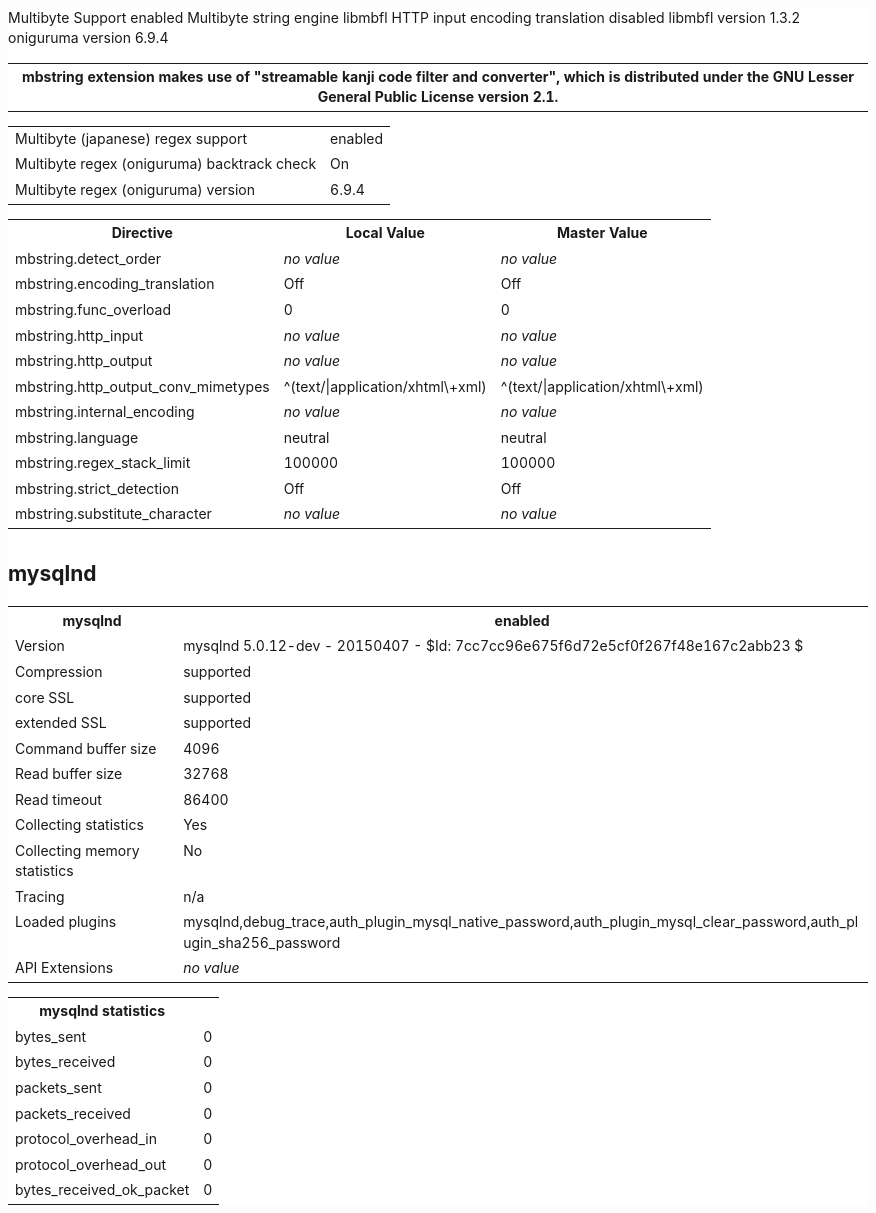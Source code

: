 <tr><td class="e">Multibyte Support </td><td class="v">enabled </td></tr>
<tr><td class="e">Multibyte string engine </td><td class="v">libmbfl </td></tr>
<tr><td class="e">HTTP input encoding translation </td><td class="v">disabled </td></tr>
<tr><td class="e">libmbfl version </td><td class="v">1.3.2 </td></tr>
<tr><td class="e">oniguruma version </td><td class="v">6.9.4 </td></tr>
</table>
<table>
<tr class="h"><th>mbstring extension makes use of "streamable kanji code filter and converter", which is distributed under the GNU Lesser General Public License version 2.1.</th></tr>
</table>
<table>
<tr><td class="e">Multibyte (japanese) regex support </td><td class="v">enabled </td></tr>
<tr><td class="e">Multibyte regex (oniguruma) backtrack check </td><td class="v">On </td></tr>
<tr><td class="e">Multibyte regex (oniguruma) version </td><td class="v">6.9.4 </td></tr>
</table>
<table>
<tr class="h"><th>Directive</th><th>Local Value</th><th>Master Value</th></tr>
<tr><td class="e">mbstring.detect_order</td><td class="v"><i>no value</i></td><td class="v"><i>no value</i></td></tr>
<tr><td class="e">mbstring.encoding_translation</td><td class="v">Off</td><td class="v">Off</td></tr>
<tr><td class="e">mbstring.func_overload</td><td class="v">0</td><td class="v">0</td></tr>
<tr><td class="e">mbstring.http_input</td><td class="v"><i>no value</i></td><td class="v"><i>no value</i></td></tr>
<tr><td class="e">mbstring.http_output</td><td class="v"><i>no value</i></td><td class="v"><i>no value</i></td></tr>
<tr><td class="e">mbstring.http_output_conv_mimetypes</td><td class="v">^(text/|application/xhtml\+xml)</td><td class="v">^(text/|application/xhtml\+xml)</td></tr>
<tr><td class="e">mbstring.internal_encoding</td><td class="v"><i>no value</i></td><td class="v"><i>no value</i></td></tr>
<tr><td class="e">mbstring.language</td><td class="v">neutral</td><td class="v">neutral</td></tr>
<tr><td class="e">mbstring.regex_stack_limit</td><td class="v">100000</td><td class="v">100000</td></tr>
<tr><td class="e">mbstring.strict_detection</td><td class="v">Off</td><td class="v">Off</td></tr>
<tr><td class="e">mbstring.substitute_character</td><td class="v"><i>no value</i></td><td class="v"><i>no value</i></td></tr>
</table>
<h2><a name="module_mysqlnd">mysqlnd</a></h2>
<table>
<tr class="h"><th>mysqlnd</th><th>enabled</th></tr>
<tr><td class="e">Version </td><td class="v">mysqlnd 5.0.12-dev - 20150407 - $Id: 7cc7cc96e675f6d72e5cf0f267f48e167c2abb23 $ </td></tr>
<tr><td class="e">Compression </td><td class="v">supported </td></tr>
<tr><td class="e">core SSL </td><td class="v">supported </td></tr>
<tr><td class="e">extended SSL </td><td class="v">supported </td></tr>
<tr><td class="e">Command buffer size </td><td class="v">4096 </td></tr>
<tr><td class="e">Read buffer size </td><td class="v">32768 </td></tr>
<tr><td class="e">Read timeout </td><td class="v">86400 </td></tr>
<tr><td class="e">Collecting statistics </td><td class="v">Yes </td></tr>
<tr><td class="e">Collecting memory statistics </td><td class="v">No </td></tr>
<tr><td class="e">Tracing </td><td class="v">n/a </td></tr>
<tr><td class="e">Loaded plugins </td><td class="v">mysqlnd,debug_trace,auth_plugin_mysql_native_password,auth_plugin_mysql_clear_password,auth_plugin_sha256_password </td></tr>
<tr><td class="e">API Extensions </td><td class="v"><i>no value</i> </td></tr>
</table>
<table>
<tr class="h"><th>mysqlnd statistics</th><th> </th></tr>
<tr><td class="e">bytes_sent </td><td class="v">0 </td></tr>
<tr><td class="e">bytes_received </td><td class="v">0 </td></tr>
<tr><td class="e">packets_sent </td><td class="v">0 </td></tr>
<tr><td class="e">packets_received </td><td class="v">0 </td></tr>
<tr><td class="e">protocol_overhead_in </td><td class="v">0 </td></tr>
<tr><td class="e">protocol_overhead_out </td><td class="v">0 </td></tr>
<tr><td class="e">bytes_received_ok_packet </td><td class="v">0 </td></tr>